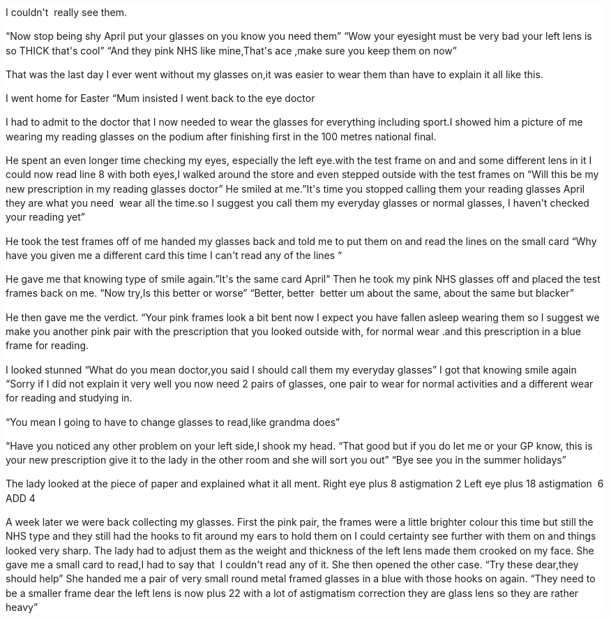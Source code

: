 I couldn't  really see them.

“Now stop being shy April put your glasses on you know you need them”
“Wow your eyesight must be very bad your left lens is so THICK that's cool”
“And they pink NHS like mine,That's ace ,make sure you keep them on now”

That was the last day I ever went without my glasses on,it was easier to wear them than have to explain it all like this.

I went home for Easter
“Mum insisted I went back to the eye doctor

I had to admit to the doctor that I now needed to wear the glasses for everything including sport.I showed him a picture of me wearing my reading glasses on the podium after finishing first in the 100 metres national final.

He spent an even longer time checking my eyes, especially the left eye.with the test frame on and and some different lens in it I could now read line 8 with both eyes,I walked around the store and even stepped outside with the test frames on
“Will this be my new prescription in my reading glasses doctor”
He smiled at me.”It's time you stopped calling them your reading glasses April they are what you need  wear all the time.so I suggest you call them my everyday glasses or normal glasses, I haven't checked your reading yet”

He took the test frames off of me handed my glasses back and told me to put them on and read the lines on the small card
“Why have you given me a different card this time I can't read any of the lines “

He gave me that knowing type of smile again.”It's the same card April”
Then he took my pink NHS glasses off and placed the test frames back on
me.
“Now try,Is this better or worse”
“Better, better  better um about the same, about the same but blacker”

He then gave me the verdict.
“Your pink frames look a bit bent now I expect you have fallen asleep wearing them so I suggest we make you another pink pair with the prescription that you looked outside with, for normal wear .and this prescription in a blue frame for reading. 

I looked stunned “What do you mean doctor,you said I should call them my everyday glasses”
I got that knowing smile again “Sorry if I did not explain it very well you now need 2 pairs of glasses, one pair to wear for normal activities and a different wear for reading and studying in. 

“You mean I going to have to change glasses to read,like grandma does”

“Have you noticed any other problem on your left side,I shook my head.
“That good but if you do let me or your GP know, this is your new prescription give it to the lady in the other room and she will sort you out”
“Bye see you in the summer holidays”

The lady looked at the piece of paper and explained what it all ment.
Right eye plus 8 astigmation 2
Left eye plus 18 astigmation  6
ADD 4  

A week later we were back collecting my glasses.
First the pink pair, the frames were a little brighter colour this time but still the NHS type and they still had the hooks to fit around my ears to hold them on I could certainty see further with them on and things looked very sharp. The lady had to adjust them as the weight and thickness of the left lens made them crooked on my face.
She gave me a small card to read,I had to say that  I couldn't read any of it.
She then opened the other case.
“Try these dear,they should help”
She handed me a pair of very small round metal framed glasses in a blue with those hooks on again.
“They need to be a smaller frame dear the left lens is now plus 22 with a lot of astigmatism correction they are glass lens so they are rather heavy”
